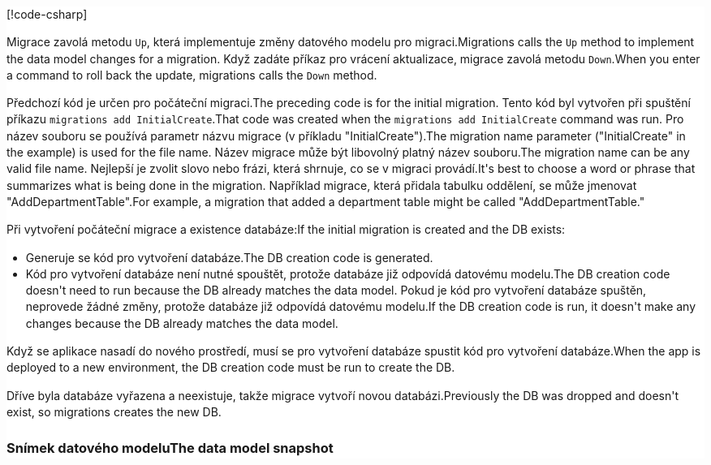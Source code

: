 [!code-csharp[](intro/samples/cu21/Migrations/20180626224812_InitialCreate.cs?range=7-24,77-88)]

<span data-ttu-id="63c1c-213">Migrace zavolá metodu `Up`, která implementuje změny datového modelu pro migraci.</span><span class="sxs-lookup"><span data-stu-id="63c1c-213">Migrations calls the `Up` method to implement the data model changes for a migration.</span></span> <span data-ttu-id="63c1c-214">Když zadáte příkaz pro vrácení aktualizace, migrace zavolá metodu `Down`.</span><span class="sxs-lookup"><span data-stu-id="63c1c-214">When you enter a command to roll back the update, migrations calls the `Down` method.</span></span>

<span data-ttu-id="63c1c-215">Předchozí kód je určen pro počáteční migraci.</span><span class="sxs-lookup"><span data-stu-id="63c1c-215">The preceding code is for the initial migration.</span></span> <span data-ttu-id="63c1c-216">Tento kód byl vytvořen při spuštění příkazu `migrations add InitialCreate`.</span><span class="sxs-lookup"><span data-stu-id="63c1c-216">That code was created when the `migrations add InitialCreate` command was run.</span></span> <span data-ttu-id="63c1c-217">Pro název souboru se používá parametr názvu migrace (v příkladu "InitialCreate").</span><span class="sxs-lookup"><span data-stu-id="63c1c-217">The migration name parameter ("InitialCreate" in the example) is used for the file name.</span></span> <span data-ttu-id="63c1c-218">Název migrace může být libovolný platný název souboru.</span><span class="sxs-lookup"><span data-stu-id="63c1c-218">The migration name can be any valid file name.</span></span> <span data-ttu-id="63c1c-219">Nejlepší je zvolit slovo nebo frázi, která shrnuje, co se v migraci provádí.</span><span class="sxs-lookup"><span data-stu-id="63c1c-219">It's best to choose a word or phrase that summarizes what is being done in the migration.</span></span> <span data-ttu-id="63c1c-220">Například migrace, která přidala tabulku oddělení, se může jmenovat "AddDepartmentTable".</span><span class="sxs-lookup"><span data-stu-id="63c1c-220">For example, a migration that added a department table might be called "AddDepartmentTable."</span></span>

<span data-ttu-id="63c1c-221">Při vytvoření počáteční migrace a existence databáze:</span><span class="sxs-lookup"><span data-stu-id="63c1c-221">If the initial migration is created and the DB exists:</span></span>

* <span data-ttu-id="63c1c-222">Generuje se kód pro vytvoření databáze.</span><span class="sxs-lookup"><span data-stu-id="63c1c-222">The DB creation code is generated.</span></span>
* <span data-ttu-id="63c1c-223">Kód pro vytvoření databáze není nutné spouštět, protože databáze již odpovídá datovému modelu.</span><span class="sxs-lookup"><span data-stu-id="63c1c-223">The DB creation code doesn't need to run because the DB already matches the data model.</span></span> <span data-ttu-id="63c1c-224">Pokud je kód pro vytvoření databáze spuštěn, neprovede žádné změny, protože databáze již odpovídá datovému modelu.</span><span class="sxs-lookup"><span data-stu-id="63c1c-224">If the DB creation code is run, it doesn't make any changes because the DB already matches the data model.</span></span>

<span data-ttu-id="63c1c-225">Když se aplikace nasadí do nového prostředí, musí se pro vytvoření databáze spustit kód pro vytvoření databáze.</span><span class="sxs-lookup"><span data-stu-id="63c1c-225">When the app is deployed to a new environment, the DB creation code must be run to create the DB.</span></span>

<span data-ttu-id="63c1c-226">Dříve byla databáze vyřazena a neexistuje, takže migrace vytvoří novou databázi.</span><span class="sxs-lookup"><span data-stu-id="63c1c-226">Previously the DB was dropped and doesn't exist, so migrations creates the new DB.</span></span>

### <a name="the-data-model-snapshot"></a><span data-ttu-id="63c1c-227">Snímek datového modelu</span><span class="sxs-lookup"><span data-stu-id="63c1c-227">The data model snapshot</span></span>
